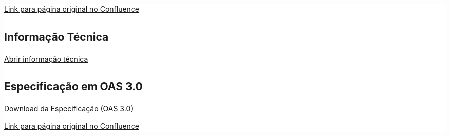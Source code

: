 [Link para página original no Confluence](https://openfinancebrasil.atlassian.net/wiki/spaces/OF/pages/157450630)

## **Informação Técnica**

[Abrir informação técnica](https://openbanking-brasil.github.io/openapi/swagger-apis/enrollments/?urls.primaryName=1.0.0-rc.1)

## **Especificação em OAS 3.0**

[Download da Especificação (OAS 3.0)](https://raw.githubusercontent.com/OpenBanking-Brasil/openapi/main/swagger-apis/enrollments/1.0.0-rc.1.yml)
<iframe class="conf-macro output-block" data-hasbody="false" data-layout="default" data-local-id="f6faffa9-b344-45c2-bf7f-445be309f319" data-macro-id="27208af8b28a9b89c5313b9fbba2304d" data-macro-name="iframe" frameborder="0" height="82583" sandbox="allow-forms allow-modals allow-orientation-lock allow-pointer-lock allow-popups allow-popups-to-escape-sandbox allow-presentation allow-same-origin allow-scripts allow-top-navigation-by-user-activation" scrolling="no" src="https://openbanking-brasil.github.io/draft-openapi/swagger-apis/enrollments/?urls.primaryName=1.0.0-rc.1" width="100%">
    
</iframe>

[Link para página original no Confluence](https://openfinancebrasil.atlassian.net/wiki/spaces/OF/pages/157450630)